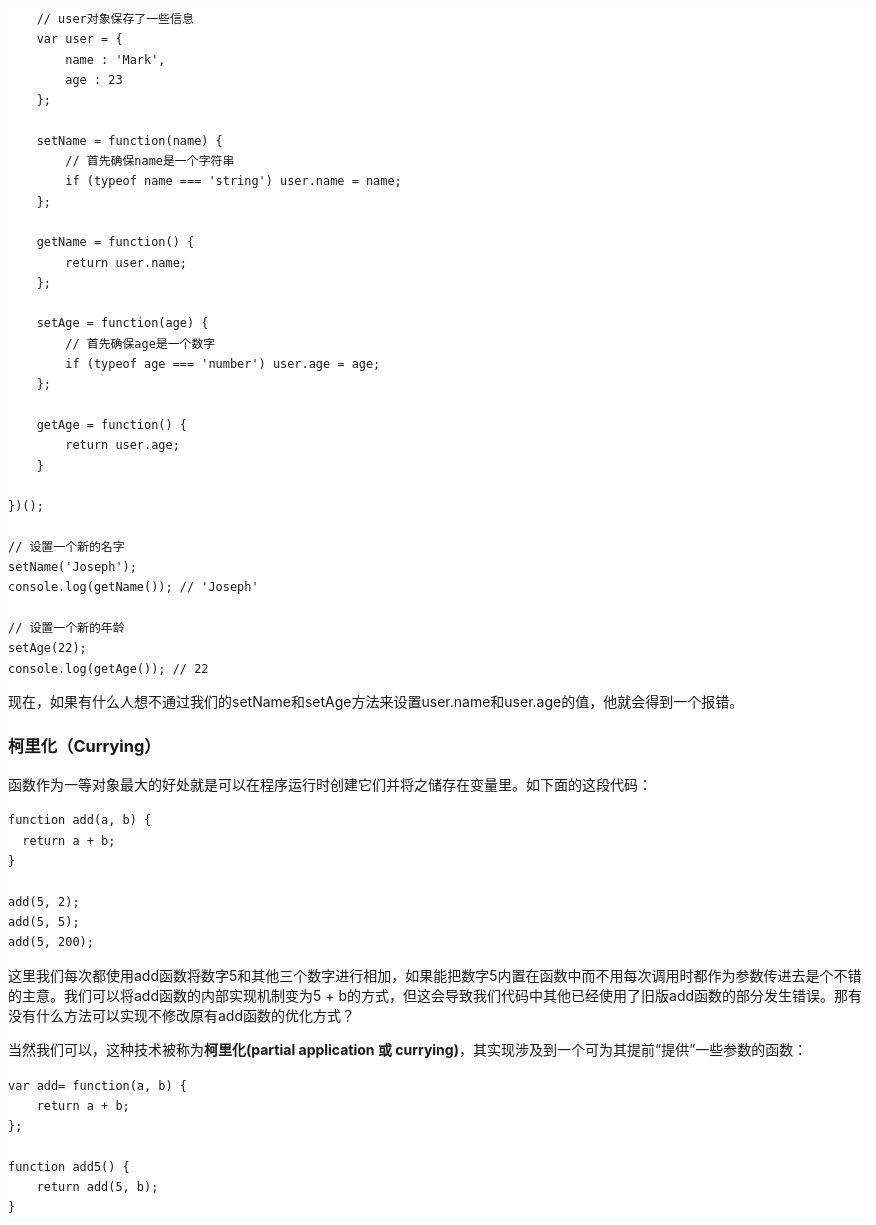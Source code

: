         // user对象保存了一些信息
        var user = {
            name : 'Mark',
            age : 23
        };
    
        setName = function(name) {
            // 首先确保name是一个字符串
            if (typeof name === 'string') user.name = name;
        };
    
        getName = function() {
            return user.name;
        };
    
        setAge = function(age) {
            // 首先确保age是一个数字
            if (typeof age === 'number') user.age = age;
        };
    
        getAge = function() {
            return user.age;
        }
    
    })();
    
    // 设置一个新的名字
    setName('Joseph');
    console.log(getName()); // 'Joseph'
    
    // 设置一个新的年龄
    setAge(22);
    console.log(getAge()); // 22

现在，如果有什么人想不通过我们的setName和setAge方法来设置user.name和user.age的值，他就会得到一个报错。

### 柯里化（Currying）

函数作为一等对象最大的好处就是可以在程序运行时创建它们并将之储存在变量里。如下面的这段代码：

    function add(a, b) {
      return a + b;
    }
    
    add(5, 2);
    add(5, 5);
    add(5, 200);

这里我们每次都使用add函数将数字5和其他三个数字进行相加，如果能把数字5内置在函数中而不用每次调用时都作为参数传进去是个不错的主意。我们可以将add函数的内部实现机制变为5 + b的方式，但这会导致我们代码中其他已经使用了旧版add函数的部分发生错误。那有没有什么方法可以实现不修改原有add函数的优化方式？

当然我们可以，这种技术被称为**柯里化(partial application 或 currying)**，其实现涉及到一个可为其提前“提供”一些参数的函数：

    var add= function(a, b) {
        return a + b;
    };
    
    function add5() {
        return add(5, b);
    }
    